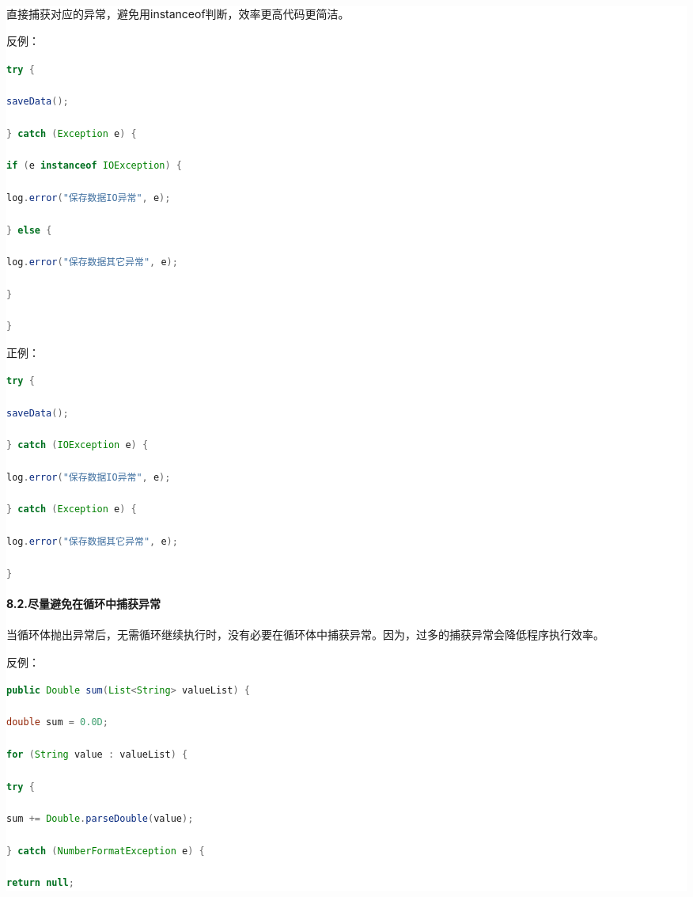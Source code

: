 直接捕获对应的异常，避免用instanceof判断，效率更高代码更简洁。

反例：

```java
try {

saveData();

} catch (Exception e) {

if (e instanceof IOException) {

log.error("保存数据IO异常", e);

} else {

log.error("保存数据其它异常", e);

}

}
```





正例：

```java
try {

saveData();

} catch (IOException e) {

log.error("保存数据IO异常", e);

} catch (Exception e) {

log.error("保存数据其它异常", e);

}
```





#### 8.2.尽量避免在循环中捕获异常

当循环体抛出异常后，无需循环继续执行时，没有必要在循环体中捕获异常。因为，过多的捕获异常会降低程序执行效率。

反例：

```java
public Double sum(List<String> valueList) {

double sum = 0.0D;

for (String value : valueList) {

try {

sum += Double.parseDouble(value);

} catch (NumberFormatException e) {

return null;

```